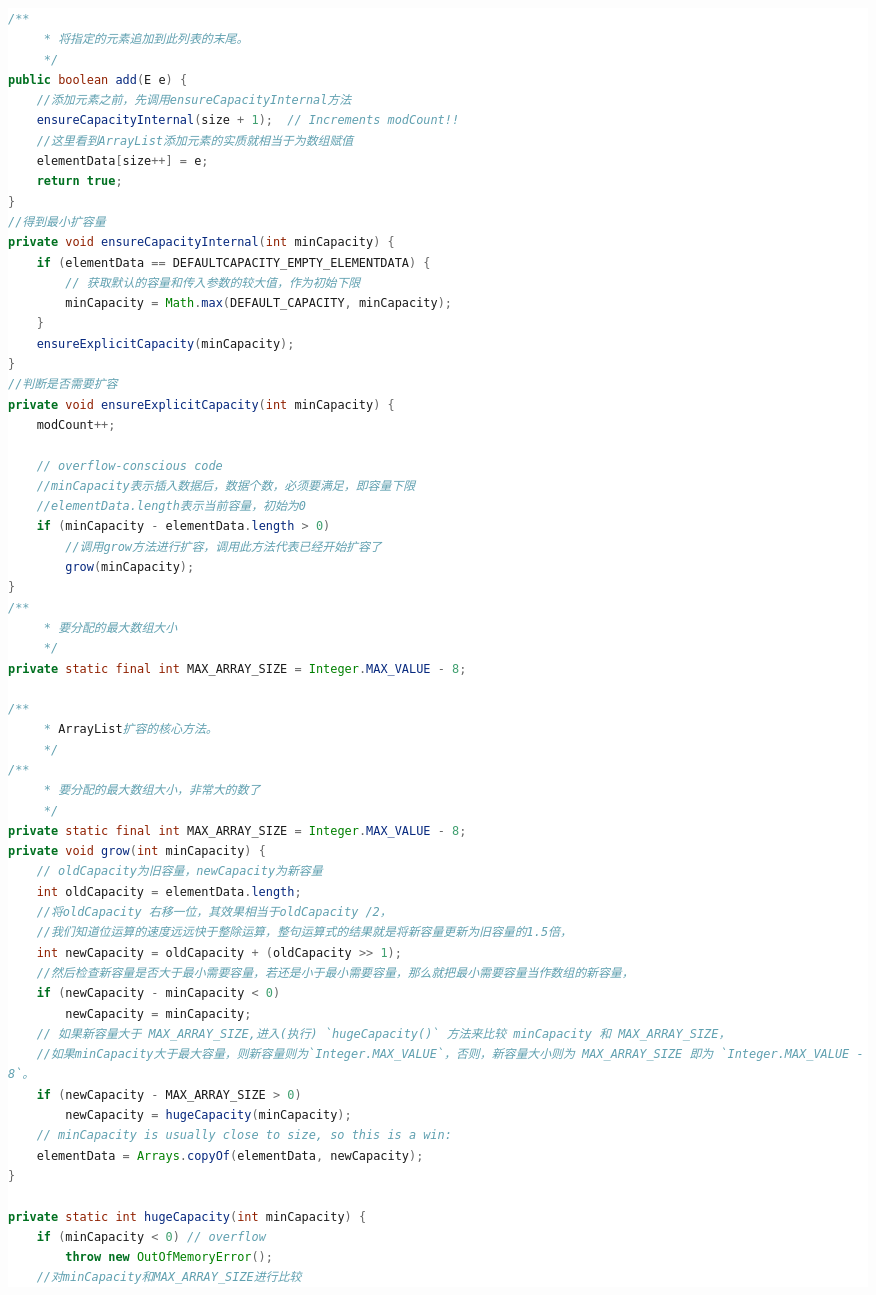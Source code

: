```java
/**
     * 将指定的元素追加到此列表的末尾。 
     */
public boolean add(E e) {
    //添加元素之前，先调用ensureCapacityInternal方法
    ensureCapacityInternal(size + 1);  // Increments modCount!!
    //这里看到ArrayList添加元素的实质就相当于为数组赋值
    elementData[size++] = e;
    return true;
}
//得到最小扩容量
private void ensureCapacityInternal(int minCapacity) {
    if (elementData == DEFAULTCAPACITY_EMPTY_ELEMENTDATA) {
        // 获取默认的容量和传入参数的较大值，作为初始下限
        minCapacity = Math.max(DEFAULT_CAPACITY, minCapacity);
    }
    ensureExplicitCapacity(minCapacity);
}
//判断是否需要扩容
private void ensureExplicitCapacity(int minCapacity) {
    modCount++;

    // overflow-conscious code
    //minCapacity表示插入数据后，数据个数，必须要满足，即容量下限
    //elementData.length表示当前容量，初始为0
    if (minCapacity - elementData.length > 0)
        //调用grow方法进行扩容，调用此方法代表已经开始扩容了
        grow(minCapacity);
}
/**
     * 要分配的最大数组大小
     */
private static final int MAX_ARRAY_SIZE = Integer.MAX_VALUE - 8;

/**
     * ArrayList扩容的核心方法。
     */    
/**
     * 要分配的最大数组大小，非常大的数了
     */
private static final int MAX_ARRAY_SIZE = Integer.MAX_VALUE - 8;
private void grow(int minCapacity) {
    // oldCapacity为旧容量，newCapacity为新容量
    int oldCapacity = elementData.length;
    //将oldCapacity 右移一位，其效果相当于oldCapacity /2，
    //我们知道位运算的速度远远快于整除运算，整句运算式的结果就是将新容量更新为旧容量的1.5倍，
    int newCapacity = oldCapacity + (oldCapacity >> 1);
    //然后检查新容量是否大于最小需要容量，若还是小于最小需要容量，那么就把最小需要容量当作数组的新容量，
    if (newCapacity - minCapacity < 0)
        newCapacity = minCapacity;
    // 如果新容量大于 MAX_ARRAY_SIZE,进入(执行) `hugeCapacity()` 方法来比较 minCapacity 和 MAX_ARRAY_SIZE，
    //如果minCapacity大于最大容量，则新容量则为`Integer.MAX_VALUE`，否则，新容量大小则为 MAX_ARRAY_SIZE 即为 `Integer.MAX_VALUE - 8`。
    if (newCapacity - MAX_ARRAY_SIZE > 0)
        newCapacity = hugeCapacity(minCapacity);
    // minCapacity is usually close to size, so this is a win:
    elementData = Arrays.copyOf(elementData, newCapacity);
}

private static int hugeCapacity(int minCapacity) {
    if (minCapacity < 0) // overflow
        throw new OutOfMemoryError();
    //对minCapacity和MAX_ARRAY_SIZE进行比较
```